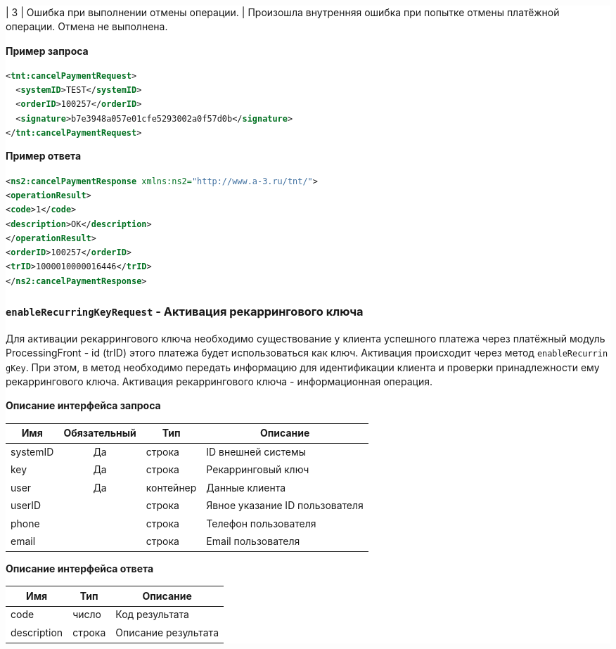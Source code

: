 | 3   | Ошибка при выполнении отмены операции. | Произошла внутренняя ошибка при попытке отмены платёжной операции. Отмена не выполнена.

**Пример запроса**

```xml
<tnt:cancelPaymentRequest>
  <systemID>TEST</systemID>
  <orderID>100257</orderID>
  <signature>b7e3948a057e01cfe5293002a0f57d0b</signature>
</tnt:cancelPaymentRequest>
```

**Пример ответа**

```xml
<ns2:cancelPaymentResponse xmlns:ns2="http://www.a-3.ru/tnt/">
<operationResult>
<code>1</code>
<description>OK</description>
</operationResult>
<orderID>100257</orderID>
<trID>1000010000016446</trID>
</ns2:cancelPaymentResponse>
```

### `enableRecurringKeyRequest` - Активация рекаррингового ключа

Для активации рекаррингового ключа необходимо существование у клиента успешного платежа через
платёжный модуль ProcessingFront - id (trID) этого платежа будет использоваться как ключ. Активация
происходит через метод `enableRecurringKey`. При этом, в метод необходимо передать информацию для
идентификации клиента и проверки принадлежности ему рекаррингового ключа. Активация рекаррингового
ключа - информационная операция.

**Описание интерфейса запроса**

| Имя      | Обязательный | Тип               | Описание  |
| -------- | :----------: | ----------------- | --------- |
| systemID | Да | строка    | ID внешней системы
| key      | Да | строка    | Рекарринговый ключ
| user     | Да | контейнер | Данные клиента
| userID   |    | строка    | Явное указание ID пользователя
| phone    |    | строка    | Телефон пользователя
| email    |    | строка    | Email пользователя

**Описание интерфейса ответа**

| Имя         | Тип    | Описание
| ----------- | ------ | ---------
| code        | число  | Код результата
| description | строка | Описание результата
